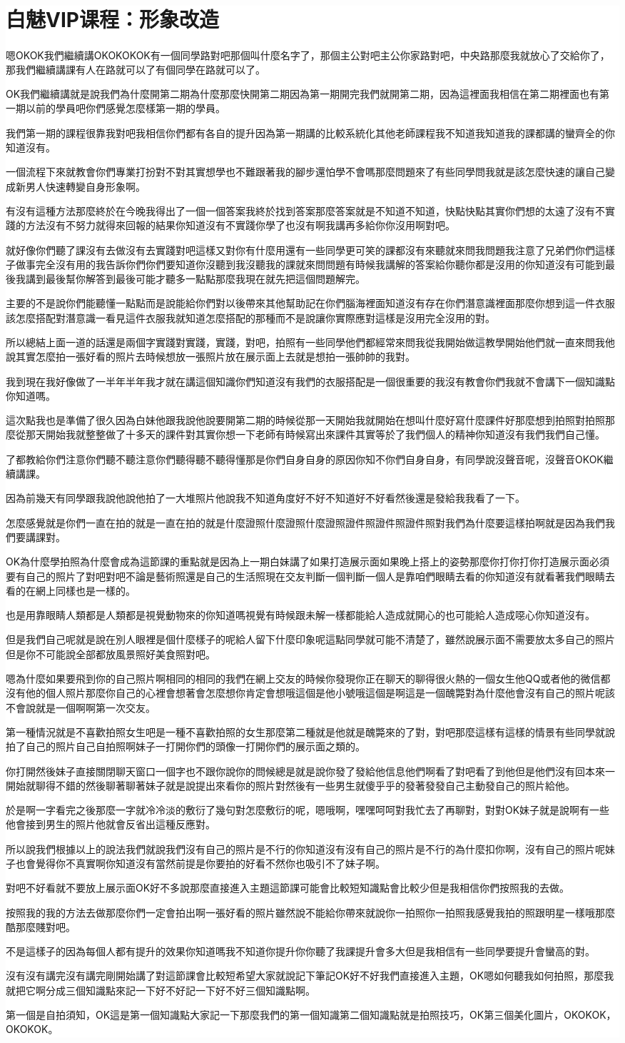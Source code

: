 # 白魅VIP课程：形象改造

嗯OKOK我們繼續講OKOKOKOK有一個同學路對吧那個叫什麼名字了，那個主公對吧主公你家路對吧，中央路那麼我就放心了交給你了，那我們繼續講課有人在路就可以了有個同學在路就可以了。

OK我們繼續講就是說我們為什麼開第二期為什麼那麼快開第二期因為第一期開完我們就開第二期，因為這裡面我相信在第二期裡面也有第一期以前的學員吧你們感覺怎麼樣第一期的學員。

我們第一期的課程很靠我對吧我相信你們都有各自的提升因為第一期講的比較系統化其他老師課程我不知道我知道我的課都講的蠻齊全的你知道沒有。

一個流程下來就教會你們專業打扮對不對其實想學也不難跟著我的腳步還怕學不會嗎那麼問題來了有些同學問我就是該怎麼快速的讓自己變成新男人快速轉變自身形象啊。

有沒有這種方法那麼終於在今晚我得出了一個一個答案我終於找到答案那麼答案就是不知道不知道，快點快點其實你們想的太遠了沒有不實踐的方法沒有不努力就得來回報的結果你知道沒有不實踐你學了也沒有啊我講再多給你你沒用啊對吧。

就好像你們聽了課沒有去做沒有去實踐對吧這樣又對你有什麼用還有一些同學更可笑的課都沒有來聽就來問我問題我注意了兄弟們你們這樣子做事完全沒有用的我告訴你們你們要知道你沒聽到我沒聽我的課就來問問題有時候我講解的答案給你聽你都是沒用的你知道沒有可能到最後我講到最後幫你解答到最後可能才聽多一點點那麼我現在就先把這個問題解完。

主要的不是說你們能聽懂一點點而是說能給你們對以後帶來其他幫助記在你們腦海裡面知道沒有存在你們潛意識裡面那麼你想到這一件衣服該怎麼搭配對潛意識一看見這件衣服我就知道怎麼搭配的那種而不是說讓你實際應對這樣是沒用完全沒用的對。

所以總結上面一道的話還是兩個字實踐對實踐，實踐，對吧，拍照有一些同學他們都經常來問我從我開始做這教學開始他們就一直來問我他說其實怎麼拍一張好看的照片去時候想放一張照片放在展示面上去就是想拍一張帥帥的我對。

我到現在我好像做了一半年半年我才就在講這個知識你們知道沒有我們的衣服搭配是一個很重要的我沒有教會你們我就不會講下一個知識點你知道嗎。

這次點我也是準備了很久因為白妹他跟我說他說要開第二期的時候從那一天開始我就開始在想叫什麼好寫什麼課件好那麼想到拍照對拍照那麼從那天開始我就整整做了十多天的課件對其實你想一下老師有時候寫出來課件其實等於了我們個人的精神你知道沒有我們我們自己懂。

了都教給你們注意你們聽不聽注意你們聽得聽不聽得懂那是你們自身自身的原因你知不你們自身自身，有同學說沒聲音呢，沒聲音OKOK繼續講課。

因為前幾天有同學跟我說他說他拍了一大堆照片他說我不知道角度好不好不知道好不好看然後還是發給我我看了一下。

怎麼感覺就是你們一直在拍的就是一直在拍的就是什麼證照什麼證照什麼證照證件照證件照證件照對我們為什麼要這樣拍啊就是因為我們我們要講課對。

OK為什麼學拍照為什麼會成為這節課的重點就是因為上一期白妹講了如果打造展示面如果晚上搭上的姿勢那麼你打你打你打造展示面必須要有自己的照片了對吧對吧不論是藝術照還是自己的生活照現在交友判斷一個判斷一個人是靠咱們眼睛去看的你知道沒有就看著我們眼睛去看的在網上同樣也是一樣的。

也是用靠眼睛人類都是人類都是視覺動物來的你知道嗎視覺有時候跟未解一樣都能給人造成就開心的也可能給人造成噁心你知道沒有。

但是我們自己呢就是說在別人眼裡是個什麼樣子的呢給人留下什麼印象呢這點同學就可能不清楚了，雖然說展示面不需要放太多自己的照片但是你不可能說全部都放風景照好美食照對吧。

嗯為什麼如果要飛到你的自己照片啊相同的相同的我們在網上交友的時候你發現你正在聊天的聊得很火熱的一個女生他QQ或者他的微信都沒有他的個人照片那麼你自己的心裡會想著會怎麼想你肯定會想哦這個是他小號哦這個是啊這是一個醜斃對為什麼他會沒有自己的照片呢該不會說就是一個啊啊第一次交友。

第一種情況就是不喜歡拍照女生吧是一種不喜歡拍照的女生那麼第二種就是他就是醜斃來的了對，對吧那麼這樣有這樣的情景有些同學就說拍了自己的照片自己自拍照啊妹子一打開你們的頭像一打開你們的展示面之類的。

你打開然後妹子直接關閉聊天窗口一個字也不跟你說你的問候總是就是說你發了發給他信息他們啊看了對吧看了到他但是他們沒有回本來一開始就聊得不錯的然後聊著聊著妹子就是說提出來看你的照片對然後有一些男生就傻乎乎的發著發發自己主動發自己的照片給他。

於是啊一字看完之後那麼一字就冷冷淡的敷衍了幾句對怎麼敷衍的呢，嗯哦啊，嘿嘿呵呵對我忙去了再聊對，對對OK妹子就是說啊有一些他會接到男生的照片他就會反省出這種反應對。

所以說我們根據以上的說法我們就說我們沒有自己的照片是不行的你知道沒有沒有自己的照片是不行的為什麼扣你啊，沒有自己的照片呢妹子也會覺得你不真實啊你知道沒有當然前提是你要拍的好看不然你也吸引不了妹子啊。

對吧不好看就不要放上展示面OK好不多說那麼直接進入主題這節課可能會比較短知識點會比較少但是我相信你們按照我的去做。

按照我的我的方法去做那麼你們一定會拍出啊一張好看的照片雖然說不能給你帶來就說你一拍照你一拍照我感覺我拍的照跟明星一樣哦那麼酷那麼賤對吧。

不是這樣子的因為每個人都有提升的效果你知道嗎我不知道你提升你你聽了我課提升會多大但是我相信有一些同學要提升會蠻高的對。

沒有沒有講完沒有講完剛開始講了對這節課會比較短希望大家就說記下筆記OK好不好我們直接進入主題，OK嗯如何聽我如何拍照，那麼我就把它啊分成三個知識點來記一下好不好記一下好不好三個知識點啊。

第一個是自拍須知，OK這是第一個知識點大家記一下那麼我們的第一個知識第二個知識點就是拍照技巧，OK第三個美化圖片，OKOKOK，OKOKOK。
